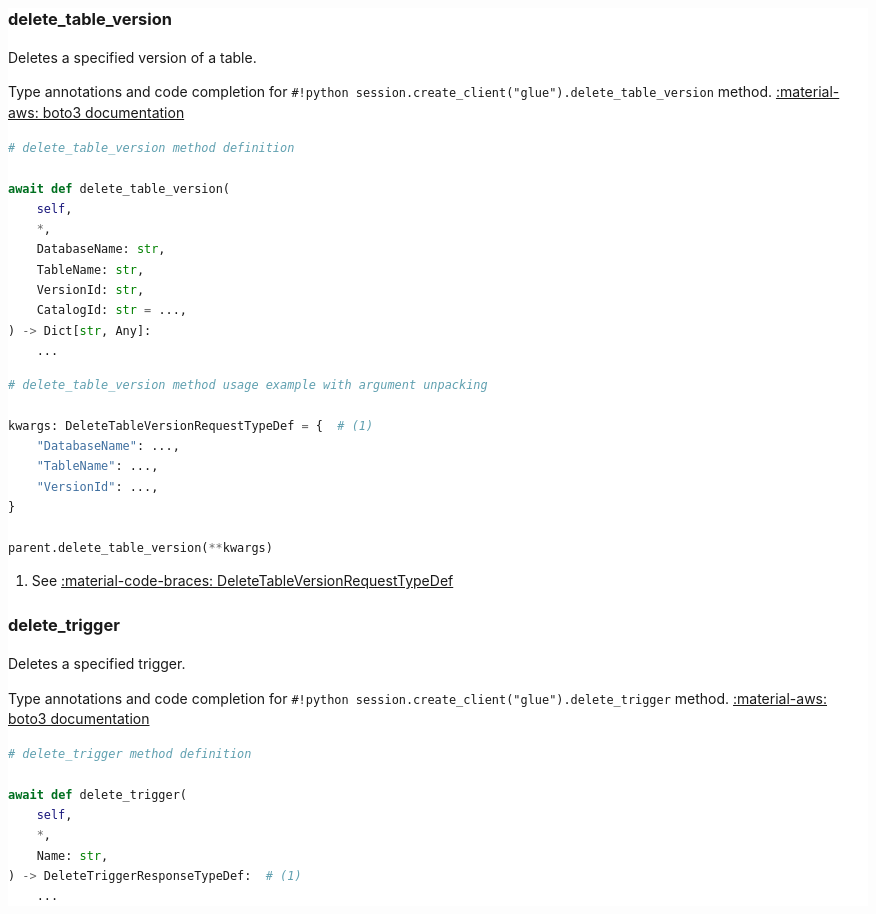 ### delete\_table\_version

Deletes a specified version of a table.

Type annotations and code completion for `#!python session.create_client("glue").delete_table_version` method.
[:material-aws: boto3 documentation](https://boto3.amazonaws.com/v1/documentation/api/latest/reference/services/glue/client/delete_table_version.html)

```python
# delete_table_version method definition

await def delete_table_version(
    self,
    *,
    DatabaseName: str,
    TableName: str,
    VersionId: str,
    CatalogId: str = ...,
) -> Dict[str, Any]:
    ...
```



```python
# delete_table_version method usage example with argument unpacking

kwargs: DeleteTableVersionRequestTypeDef = {  # (1)
    "DatabaseName": ...,
    "TableName": ...,
    "VersionId": ...,
}

parent.delete_table_version(**kwargs)
```

1. See [:material-code-braces: DeleteTableVersionRequestTypeDef](./type_defs.md#deletetableversionrequesttypedef) 

### delete\_trigger

Deletes a specified trigger.

Type annotations and code completion for `#!python session.create_client("glue").delete_trigger` method.
[:material-aws: boto3 documentation](https://boto3.amazonaws.com/v1/documentation/api/latest/reference/services/glue/client/delete_trigger.html)

```python
# delete_trigger method definition

await def delete_trigger(
    self,
    *,
    Name: str,
) -> DeleteTriggerResponseTypeDef:  # (1)
    ...
```
